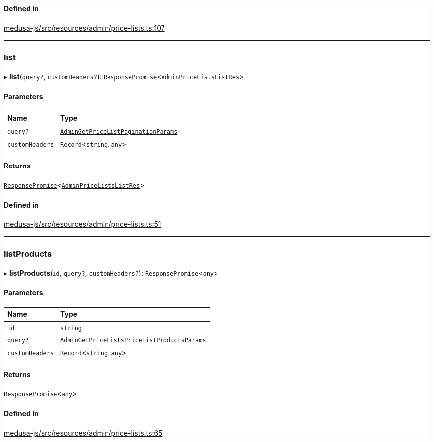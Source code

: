 #### Defined in

[medusa-js/src/resources/admin/price-lists.ts:107](https://github.com/cloudnepal/medusa/blob/dda886a7/packages/medusa-js/src/resources/admin/price-lists.ts#L107)

___

### list

▸ **list**(`query?`, `customHeaders?`): [`ResponsePromise`](../modules/internal.md#responsepromise)<[`AdminPriceListsListRes`](../modules/internal-15.md#adminpricelistslistres)\>

#### Parameters

| Name | Type |
| :------ | :------ |
| `query?` | [`AdminGetPriceListPaginationParams`](internal-15.AdminGetPriceListPaginationParams.md) |
| `customHeaders` | `Record`<`string`, `any`\> |

#### Returns

[`ResponsePromise`](../modules/internal.md#responsepromise)<[`AdminPriceListsListRes`](../modules/internal-15.md#adminpricelistslistres)\>

#### Defined in

[medusa-js/src/resources/admin/price-lists.ts:51](https://github.com/cloudnepal/medusa/blob/dda886a7/packages/medusa-js/src/resources/admin/price-lists.ts#L51)

___

### listProducts

▸ **listProducts**(`id`, `query?`, `customHeaders?`): [`ResponsePromise`](../modules/internal.md#responsepromise)<`any`\>

#### Parameters

| Name | Type |
| :------ | :------ |
| `id` | `string` |
| `query?` | [`AdminGetPriceListsPriceListProductsParams`](internal-15.AdminGetPriceListsPriceListProductsParams.md) |
| `customHeaders` | `Record`<`string`, `any`\> |

#### Returns

[`ResponsePromise`](../modules/internal.md#responsepromise)<`any`\>

#### Defined in

[medusa-js/src/resources/admin/price-lists.ts:65](https://github.com/cloudnepal/medusa/blob/dda886a7/packages/medusa-js/src/resources/admin/price-lists.ts#L65)
